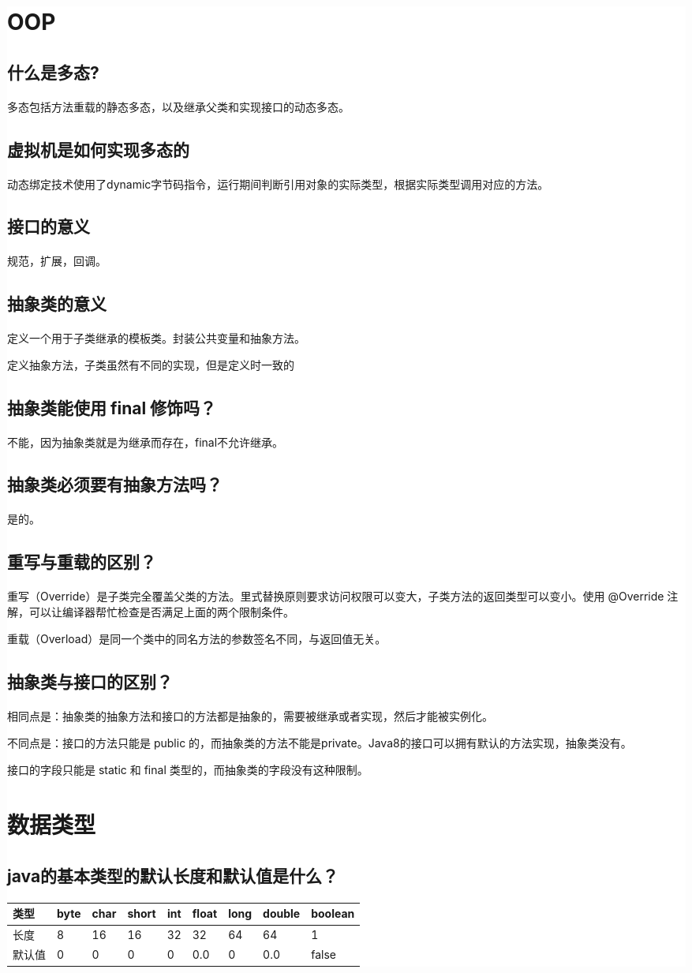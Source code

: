 # OOP

## 什么是多态?

多态包括方法重载的静态多态，以及继承父类和实现接口的动态多态。

## 虚拟机是如何实现多态的

动态绑定技术使用了dynamic字节码指令，运行期间判断引用对象的实际类型，根据实际类型调用对应的方法。

## 接口的意义

规范，扩展，回调。

## 抽象类的意义

定义一个用于子类继承的模板类。封装公共变量和抽象方法。

定义抽象方法，子类虽然有不同的实现，但是定义时一致的

## 抽象类能使用 final 修饰吗？

不能，因为抽象类就是为继承而存在，final不允许继承。

## 抽象类必须要有抽象方法吗？

是的。

## 重写与重载的区别？

重写（Override）是子类完全覆盖父类的方法。里式替换原则要求访问权限可以变大，子类方法的返回类型可以变小。使用 @Override 注解，可以让编译器帮忙检查是否满足上面的两个限制条件。

重载（Overload）是同一个类中的同名方法的参数签名不同，与返回值无关。

## 抽象类与接口的区别？

相同点是：抽象类的抽象方法和接口的方法都是抽象的，需要被继承或者实现，然后才能被实例化。

不同点是：接口的方法只能是 public 的，而抽象类的方法不能是private。Java8的接口可以拥有默认的方法实现，抽象类没有。

接口的字段只能是 static 和 final 类型的，而抽象类的字段没有这种限制。

# 数据类型

## java的基本类型的默认长度和默认值是什么？


| 类型 | byte | char | short | int | float | long | double | boolean |
| :---------- | ---- | ---- | ----| ---- | ---- | ---- | ---- | ---- |
| 长度 | 8 | 16 | 16 | 32 | 32 | 64 | 64 | 1 |
| 默认值 | 0 | 0 | 0 | 0 | 0.0 | 0 | 0.0 | false |
